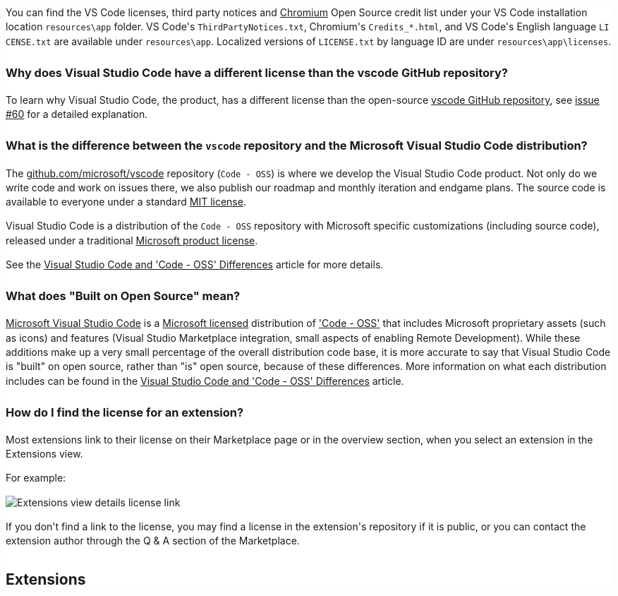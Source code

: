You can find the VS Code licenses, third party notices and [Chromium](https://www.chromium.org) Open Source credit list under your VS Code installation location `resources\app` folder. VS Code's `ThirdPartyNotices.txt`, Chromium's `Credits_*.html`, and VS Code's English language `LICENSE.txt` are available under `resources\app`. Localized versions of `LICENSE.txt` by language ID are under `resources\app\licenses`.

### Why does Visual Studio Code have a different license than the vscode GitHub repository?

To learn why Visual Studio Code, the product, has a different license than the open-source [vscode GitHub repository](https://github.com/microsoft/vscode), see [issue #60](https://github.com/microsoft/vscode/issues/60#issuecomment-161792005) for a detailed explanation.

### What is the difference between the `vscode` repository and the Microsoft Visual Studio Code distribution?

The [github.com/microsoft/vscode](https://github.com/microsoft/vscode) repository (`Code - OSS`) is where we develop the Visual Studio Code product. Not only do we write code and work on issues there, we also publish our roadmap and monthly iteration and endgame plans. The source code is available to everyone under a standard [MIT license](https://github.com/microsoft/vscode/blob/main/LICENSE.txt).

Visual Studio Code is a distribution of the `Code - OSS` repository with Microsoft specific customizations (including source code), released under a traditional [Microsoft product license](https://code.visualstudio.com/License/).

See the [Visual Studio Code and 'Code - OSS' Differences](https://github.com/microsoft/vscode/wiki/Differences-between-the-repository-and-Visual-Studio-Code) article for more details.

### What does "Built on Open Source" mean?

[Microsoft Visual Studio Code](https://code.visualstudio.com) is a [Microsoft licensed](https://code.visualstudio.com/License/) distribution of ['Code - OSS'](https://github.com/microsoft/vscode) that includes Microsoft proprietary assets (such as icons) and features (Visual Studio Marketplace integration, small aspects of enabling Remote Development). While these additions make up a very small percentage of the overall distribution code base, it is more accurate to say that Visual Studio Code is "built" on open source, rather than "is" open source, because of these differences. More information on what each distribution includes can be found in the [Visual Studio Code and 'Code - OSS' Differences](https://github.com/microsoft/vscode/wiki/Differences-between-the-repository-and-Visual-Studio-Code) article.

### How do I find the license for an extension?

Most extensions link to their license on their Marketplace page or in the overview section, when you select an extension in the Extensions view.

For example:

![Extensions view details license link](images/faq/extensions-view-license-link.png)

If you don't find a link to the license, you may find a license in the extension's repository if it is public, or you can contact the extension author through the Q & A section of the Marketplace.

## Extensions
